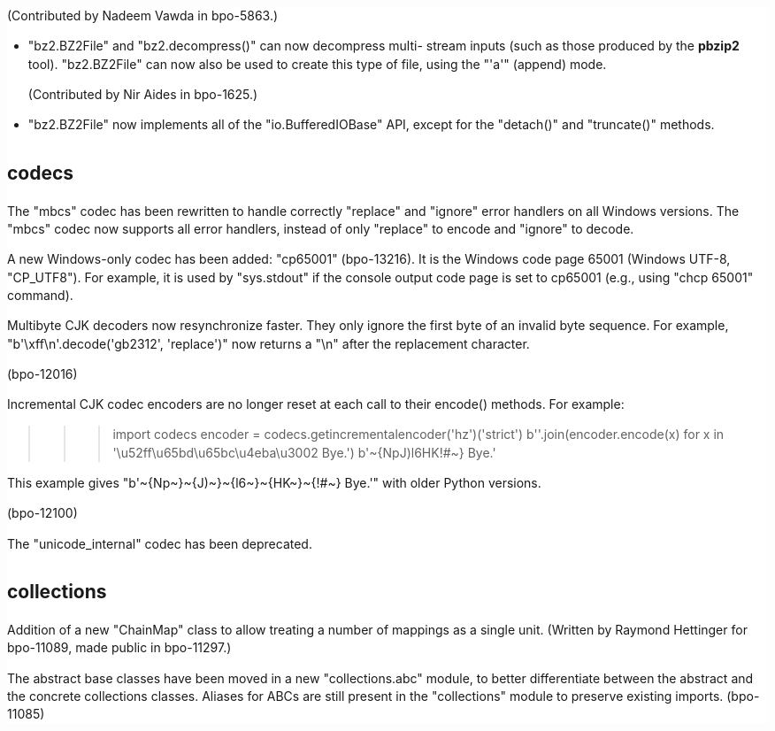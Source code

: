   (Contributed by Nadeem Vawda in bpo-5863.)

* "bz2.BZ2File" and "bz2.decompress()" can now decompress multi-
  stream inputs (such as those produced by the **pbzip2** tool).
  "bz2.BZ2File" can now also be used to create this type of file,
  using the "'a'" (append) mode.

  (Contributed by Nir Aides in bpo-1625.)

* "bz2.BZ2File" now implements all of the "io.BufferedIOBase" API,
  except for the "detach()" and "truncate()" methods.


codecs
------

The "mbcs" codec has been rewritten to handle correctly "replace" and
"ignore" error handlers on all Windows versions.  The "mbcs" codec now
supports all error handlers, instead of only "replace" to encode and
"ignore" to decode.

A new Windows-only codec has been added: "cp65001" (bpo-13216). It is
the Windows code page 65001 (Windows UTF-8, "CP_UTF8").  For example,
it is used by "sys.stdout" if the console output code page is set to
cp65001 (e.g., using "chcp 65001" command).

Multibyte CJK decoders now resynchronize faster.  They only ignore the
first byte of an invalid byte sequence. For example,
"b'\xff\n'.decode('gb2312', 'replace')" now returns a "\n" after the
replacement character.

(bpo-12016)

Incremental CJK codec encoders are no longer reset at each call to
their encode() methods. For example:

   >>> import codecs
   >>> encoder = codecs.getincrementalencoder('hz')('strict')
   >>> b''.join(encoder.encode(x) for x in '\u52ff\u65bd\u65bc\u4eba\u3002 Bye.')
   b'~{NpJ)l6HK!#~} Bye.'

This example gives "b'~{Np~}~{J)~}~{l6~}~{HK~}~{!#~} Bye.'" with older
Python versions.

(bpo-12100)

The "unicode_internal" codec has been deprecated.


collections
-----------

Addition of a new "ChainMap" class to allow treating a number of
mappings as a single unit.  (Written by Raymond Hettinger for
bpo-11089, made public in bpo-11297.)

The abstract base classes have been moved in a new "collections.abc"
module, to better differentiate between the abstract and the concrete
collections classes.  Aliases for ABCs are still present in the
"collections" module to preserve existing imports.  (bpo-11085)
